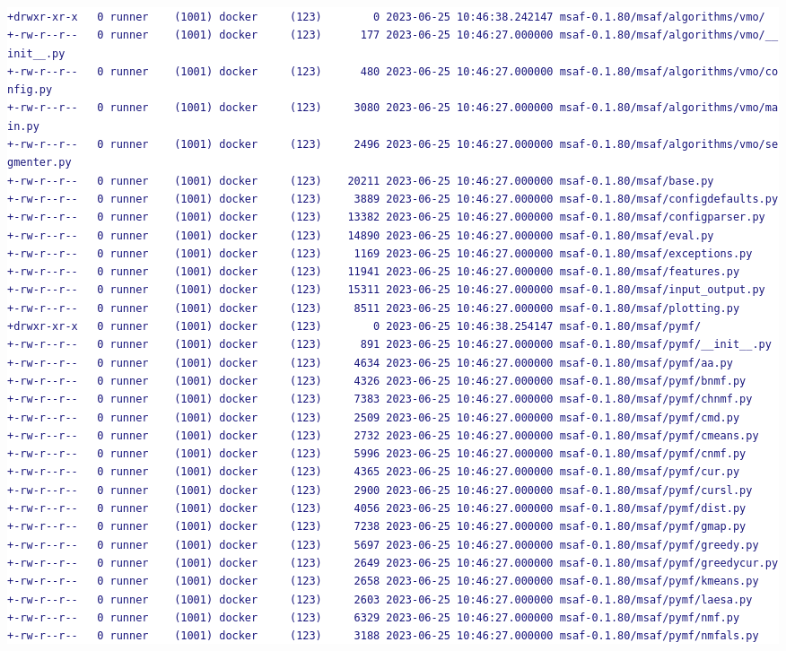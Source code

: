 ```diff
+drwxr-xr-x   0 runner    (1001) docker     (123)        0 2023-06-25 10:46:38.242147 msaf-0.1.80/msaf/algorithms/vmo/
+-rw-r--r--   0 runner    (1001) docker     (123)      177 2023-06-25 10:46:27.000000 msaf-0.1.80/msaf/algorithms/vmo/__init__.py
+-rw-r--r--   0 runner    (1001) docker     (123)      480 2023-06-25 10:46:27.000000 msaf-0.1.80/msaf/algorithms/vmo/config.py
+-rw-r--r--   0 runner    (1001) docker     (123)     3080 2023-06-25 10:46:27.000000 msaf-0.1.80/msaf/algorithms/vmo/main.py
+-rw-r--r--   0 runner    (1001) docker     (123)     2496 2023-06-25 10:46:27.000000 msaf-0.1.80/msaf/algorithms/vmo/segmenter.py
+-rw-r--r--   0 runner    (1001) docker     (123)    20211 2023-06-25 10:46:27.000000 msaf-0.1.80/msaf/base.py
+-rw-r--r--   0 runner    (1001) docker     (123)     3889 2023-06-25 10:46:27.000000 msaf-0.1.80/msaf/configdefaults.py
+-rw-r--r--   0 runner    (1001) docker     (123)    13382 2023-06-25 10:46:27.000000 msaf-0.1.80/msaf/configparser.py
+-rw-r--r--   0 runner    (1001) docker     (123)    14890 2023-06-25 10:46:27.000000 msaf-0.1.80/msaf/eval.py
+-rw-r--r--   0 runner    (1001) docker     (123)     1169 2023-06-25 10:46:27.000000 msaf-0.1.80/msaf/exceptions.py
+-rw-r--r--   0 runner    (1001) docker     (123)    11941 2023-06-25 10:46:27.000000 msaf-0.1.80/msaf/features.py
+-rw-r--r--   0 runner    (1001) docker     (123)    15311 2023-06-25 10:46:27.000000 msaf-0.1.80/msaf/input_output.py
+-rw-r--r--   0 runner    (1001) docker     (123)     8511 2023-06-25 10:46:27.000000 msaf-0.1.80/msaf/plotting.py
+drwxr-xr-x   0 runner    (1001) docker     (123)        0 2023-06-25 10:46:38.254147 msaf-0.1.80/msaf/pymf/
+-rw-r--r--   0 runner    (1001) docker     (123)      891 2023-06-25 10:46:27.000000 msaf-0.1.80/msaf/pymf/__init__.py
+-rw-r--r--   0 runner    (1001) docker     (123)     4634 2023-06-25 10:46:27.000000 msaf-0.1.80/msaf/pymf/aa.py
+-rw-r--r--   0 runner    (1001) docker     (123)     4326 2023-06-25 10:46:27.000000 msaf-0.1.80/msaf/pymf/bnmf.py
+-rw-r--r--   0 runner    (1001) docker     (123)     7383 2023-06-25 10:46:27.000000 msaf-0.1.80/msaf/pymf/chnmf.py
+-rw-r--r--   0 runner    (1001) docker     (123)     2509 2023-06-25 10:46:27.000000 msaf-0.1.80/msaf/pymf/cmd.py
+-rw-r--r--   0 runner    (1001) docker     (123)     2732 2023-06-25 10:46:27.000000 msaf-0.1.80/msaf/pymf/cmeans.py
+-rw-r--r--   0 runner    (1001) docker     (123)     5996 2023-06-25 10:46:27.000000 msaf-0.1.80/msaf/pymf/cnmf.py
+-rw-r--r--   0 runner    (1001) docker     (123)     4365 2023-06-25 10:46:27.000000 msaf-0.1.80/msaf/pymf/cur.py
+-rw-r--r--   0 runner    (1001) docker     (123)     2900 2023-06-25 10:46:27.000000 msaf-0.1.80/msaf/pymf/cursl.py
+-rw-r--r--   0 runner    (1001) docker     (123)     4056 2023-06-25 10:46:27.000000 msaf-0.1.80/msaf/pymf/dist.py
+-rw-r--r--   0 runner    (1001) docker     (123)     7238 2023-06-25 10:46:27.000000 msaf-0.1.80/msaf/pymf/gmap.py
+-rw-r--r--   0 runner    (1001) docker     (123)     5697 2023-06-25 10:46:27.000000 msaf-0.1.80/msaf/pymf/greedy.py
+-rw-r--r--   0 runner    (1001) docker     (123)     2649 2023-06-25 10:46:27.000000 msaf-0.1.80/msaf/pymf/greedycur.py
+-rw-r--r--   0 runner    (1001) docker     (123)     2658 2023-06-25 10:46:27.000000 msaf-0.1.80/msaf/pymf/kmeans.py
+-rw-r--r--   0 runner    (1001) docker     (123)     2603 2023-06-25 10:46:27.000000 msaf-0.1.80/msaf/pymf/laesa.py
+-rw-r--r--   0 runner    (1001) docker     (123)     6329 2023-06-25 10:46:27.000000 msaf-0.1.80/msaf/pymf/nmf.py
+-rw-r--r--   0 runner    (1001) docker     (123)     3188 2023-06-25 10:46:27.000000 msaf-0.1.80/msaf/pymf/nmfals.py
```